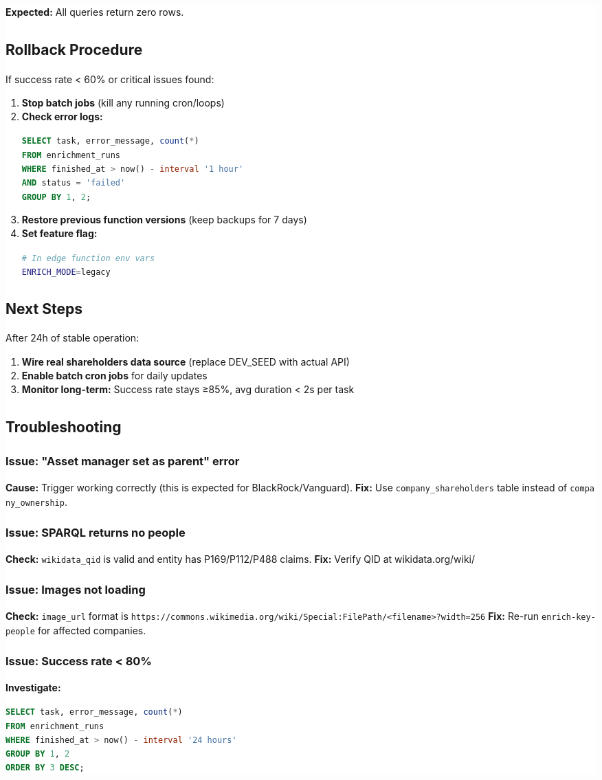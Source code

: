 **Expected:** All queries return zero rows.

## Rollback Procedure

If success rate < 60% or critical issues found:

1. **Stop batch jobs** (kill any running cron/loops)
2. **Check error logs:**
   ```sql
   SELECT task, error_message, count(*) 
   FROM enrichment_runs 
   WHERE finished_at > now() - interval '1 hour'
   AND status = 'failed'
   GROUP BY 1, 2;
   ```
3. **Restore previous function versions** (keep backups for 7 days)
4. **Set feature flag:**
   ```bash
   # In edge function env vars
   ENRICH_MODE=legacy
   ```

## Next Steps

After 24h of stable operation:

1. **Wire real shareholders data source** (replace DEV_SEED with actual API)
2. **Enable batch cron jobs** for daily updates
3. **Monitor long-term:** Success rate stays ≥85%, avg duration < 2s per task

## Troubleshooting

### Issue: "Asset manager set as parent" error
**Cause:** Trigger working correctly (this is expected for BlackRock/Vanguard).
**Fix:** Use `company_shareholders` table instead of `company_ownership`.

### Issue: SPARQL returns no people
**Check:** `wikidata_qid` is valid and entity has P169/P112/P488 claims.
**Fix:** Verify QID at wikidata.org/wiki/<QID>

### Issue: Images not loading
**Check:** `image_url` format is `https://commons.wikimedia.org/wiki/Special:FilePath/<filename>?width=256`
**Fix:** Re-run `enrich-key-people` for affected companies.

### Issue: Success rate < 80%
**Investigate:**
```sql
SELECT task, error_message, count(*) 
FROM enrichment_runs 
WHERE finished_at > now() - interval '24 hours'
GROUP BY 1, 2 
ORDER BY 3 DESC;
```
